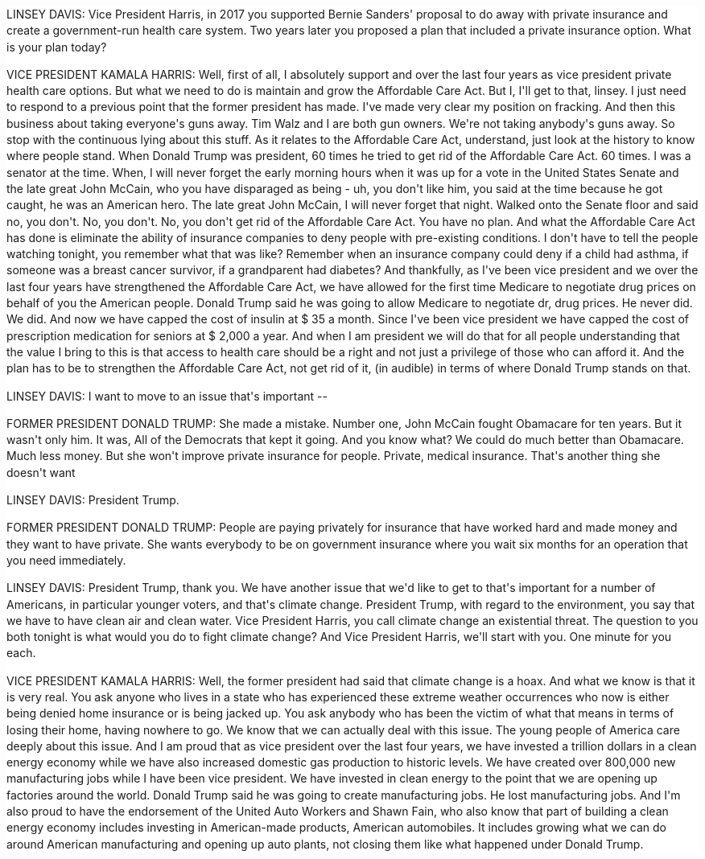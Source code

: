 LINSEY DAVIS: Vice President Harris, in 2017 you supported Bernie Sanders' proposal to do away with private insurance and create a government-run health care system. Two years later you proposed a plan that included a private insurance option. What is your plan today?

VICE PRESIDENT KAMALA HARRIS: Well, first of all, I absolutely support and over the last four years as vice president private health care options. But what we need to do is maintain and grow the Affordable Care Act. But I, I'll get to that, linsey. I just need to respond to a previous point that the former president has made. I've made very clear my position on fracking. And then this business about taking everyone's guns away. Tim Walz and I are both gun owners. We're not taking anybody's guns away. So stop with the continuous lying about this stuff. As it relates to the Affordable Care Act, understand, just look at the history to know where people stand. When Donald Trump was president, 60 times he tried to get rid of the Affordable Care Act. 60 times. I was a senator at the time. When, I will never forget the early morning hours when it was up for a vote in the United States Senate and the late great John McCain, who you have disparaged as being - uh, you don't like him, you said at the time because he got caught, he was an American hero. The late great John McCain, I will never forget that night. Walked onto the Senate floor and said no, you don't. No, you don't. No, you don't get rid of the Affordable Care Act. You have no plan. And what the Affordable Care Act has done is eliminate the ability of insurance companies to deny people with pre-existing conditions. I don't have to tell the people watching tonight, you remember what that was like? Remember when an insurance company could deny if a child had asthma, if someone was a breast cancer survivor, if a grandparent had diabetes? And thankfully, as I've been vice president and we over the last four years have strengthened the Affordable Care Act, we have allowed for the first time Medicare to negotiate drug prices on behalf of you the American people. Donald Trump said he was going to allow Medicare to negotiate dr, drug prices. He never did. We did. And now we have capped the cost of insulin at  $ 35 a month. Since I've been vice president we have capped the cost of prescription medication for seniors at  $ 2,000 a year. And when I am president we will do that for all people understanding that the value I bring to this is that access to health care should be a right and not just a privilege of those who can afford it. And the plan has to be to strengthen the Affordable Care Act, not get rid of it, (in audible) in terms of where Donald Trump stands on that.

LINSEY DAVIS: I want to move to an issue that's important --

FORMER PRESIDENT DONALD TRUMP: She made a mistake. Number one, John McCain fought Obamacare for ten years. But it wasn't only him. It was, All of the Democrats that kept it going. And you know what? We could do much better than Obamacare. Much less money. But she won't improve private insurance for people. Private, medical insurance. That's another thing she doesn't want

LINSEY DAVIS: President Trump.

FORMER PRESIDENT DONALD TRUMP: People are paying privately for insurance that have worked hard and made money and they want to have private. She wants everybody to be on government insurance where you wait six months for an operation that you need immediately.

LINSEY DAVIS: President Trump, thank you. We have another issue that we'd like to get to that's important for a number of Americans, in particular younger voters, and that's climate change. President Trump, with regard to the environment, you say that we have to have clean air and clean water. Vice President Harris, you call climate change an existential threat. The question to you both tonight is what would you do to fight climate change? And Vice President Harris, we'll start with you. One minute for you each.

VICE PRESIDENT KAMALA HARRIS: Well, the former president had said that climate change is a hoax. And what we know is that it is very real. You ask anyone who lives in a state who has experienced these extreme weather occurrences who now is either being denied home insurance or is being jacked up. You ask anybody who has been the victim of what that means in terms of losing their home, having nowhere to go. We know that we can actually deal with this issue. The young people of America care deeply about this issue. And I am proud that as vice president over the last four years, we have invested a trillion dollars in a clean energy economy while we have also increased domestic gas production to historic levels. We have created over 800,000 new manufacturing jobs while I have been vice president. We have invested in clean energy to the point that we are opening up factories around the world. Donald Trump said he was going to create manufacturing jobs. He lost manufacturing jobs. And I'm also proud to have the endorsement of the United Auto Workers and Shawn Fain, who also know that part of building a clean energy economy includes investing in American-made products, American automobiles. It includes growing what we can do around American manufacturing and opening up auto plants, not closing them like what happened under Donald Trump.
